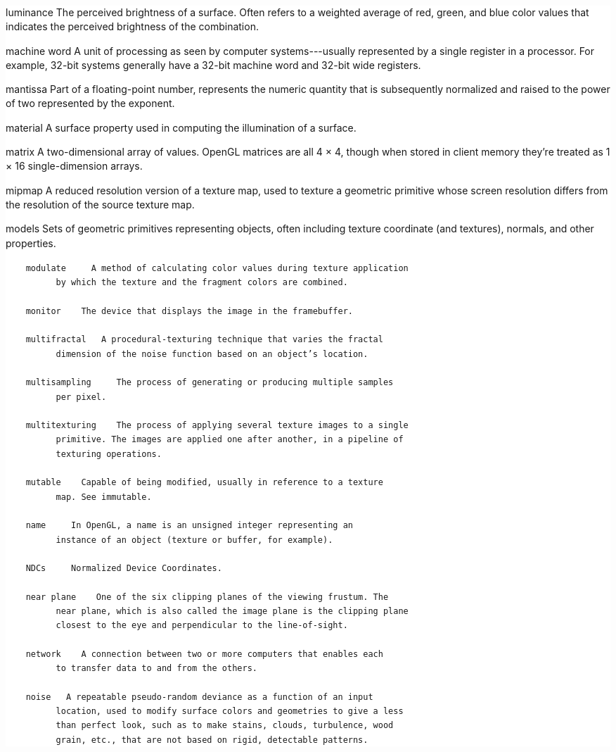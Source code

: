 luminance     The perceived brightness of a surface. Often refers to a 
      weighted average of red, green, and blue color values that indicates 
      the perceived brightness of the combination. 

machine word       A unit of processing as seen by computer systems---usually 
      represented by a single register in a processor. For example, 32-bit 
      systems generally have a 32-bit machine word and 32-bit wide 
      registers. 

mantissa     Part of a floating-point number, represents the numeric 
      quantity that is subsequently normalized and raised to the power of 
      two represented by the exponent. 

material    A surface property used in computing the illumination of a 
      surface. 

matrix    A two-dimensional array of values. OpenGL matrices are all 4 × 4, 
      though when stored in client memory they’re treated as 1 × 16 
      single-dimension arrays. 

mipmap      A reduced resolution version of a texture map, used to texture a 
      geometric primitive whose screen resolution differs from the 
      resolution of the source texture map. 

models     Sets of geometric primitives representing objects, often including 
      texture coordinate (and textures), normals, and other properties. 

        modulate     A method of calculating color values during texture application 
              by which the texture and the fragment colors are combined. 

        monitor    The device that displays the image in the framebuffer. 

        multifractal   A procedural-texturing technique that varies the fractal 
              dimension of the noise function based on an object’s location. 

        multisampling     The process of generating or producing multiple samples 
              per pixel. 

        multitexturing    The process of applying several texture images to a single 
              primitive. The images are applied one after another, in a pipeline of 
              texturing operations. 

        mutable    Capable of being modified, usually in reference to a texture 
              map. See immutable. 

        name     In OpenGL, a name is an unsigned integer representing an 
              instance of an object (texture or buffer, for example). 

        NDCs     Normalized Device Coordinates. 

        near plane    One of the six clipping planes of the viewing frustum. The 
              near plane, which is also called the image plane is the clipping plane 
              closest to the eye and perpendicular to the line-of-sight. 

        network    A connection between two or more computers that enables each 
              to transfer data to and from the others. 

        noise   A repeatable pseudo-random deviance as a function of an input 
              location, used to modify surface colors and geometries to give a less 
              than perfect look, such as to make stains, clouds, turbulence, wood 
              grain, etc., that are not based on rigid, detectable patterns. 
